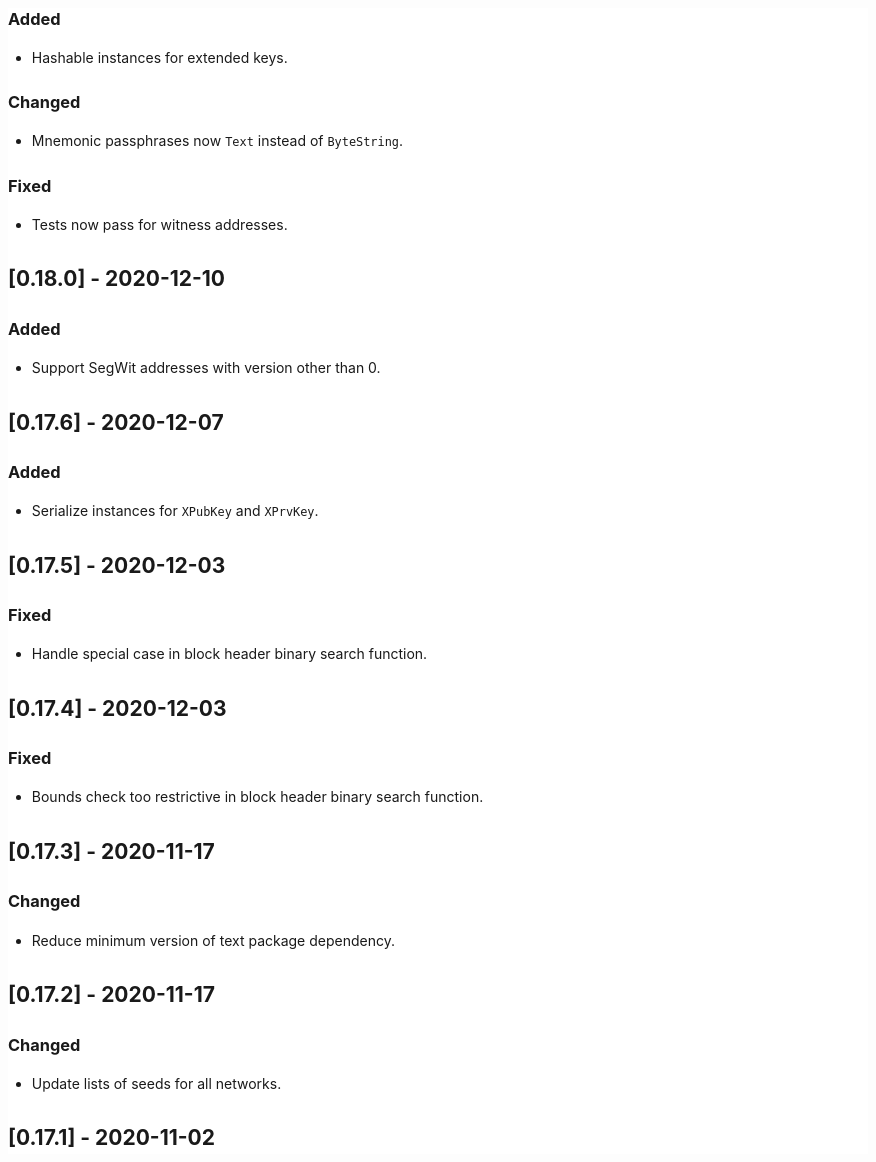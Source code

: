 ### Added

- Hashable instances for extended keys.

### Changed

- Mnemonic passphrases now `Text` instead of `ByteString`.

### Fixed

- Tests now pass for witness addresses.

## [0.18.0] - 2020-12-10

### Added

- Support SegWit addresses with version other than 0.

## [0.17.6] - 2020-12-07

### Added

- Serialize instances for `XPubKey` and `XPrvKey`.

## [0.17.5] - 2020-12-03

### Fixed

- Handle special case in block header binary search function.

## [0.17.4] - 2020-12-03

### Fixed

- Bounds check too restrictive in block header binary search function.

## [0.17.3] - 2020-11-17

### Changed

- Reduce minimum version of text package dependency.

## [0.17.2] - 2020-11-17

### Changed

- Update lists of seeds for all networks.

## [0.17.1] - 2020-11-02
